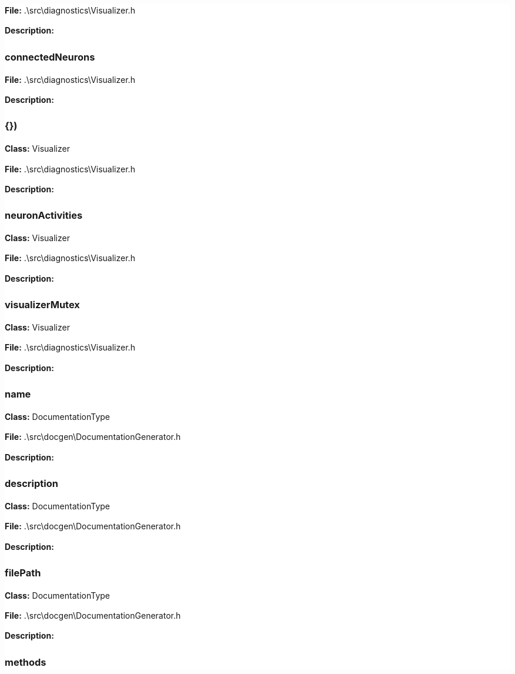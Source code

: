 **File:** .\src\diagnostics\Visualizer.h

**Description:** 

### connectedNeurons

**File:** .\src\diagnostics\Visualizer.h

**Description:** 

### {})

**Class:** Visualizer

**File:** .\src\diagnostics\Visualizer.h

**Description:** 

### neuronActivities

**Class:** Visualizer

**File:** .\src\diagnostics\Visualizer.h

**Description:** 

### visualizerMutex

**Class:** Visualizer

**File:** .\src\diagnostics\Visualizer.h

**Description:** 

### name

**Class:** DocumentationType

**File:** .\src\docgen\DocumentationGenerator.h

**Description:** 

### description

**Class:** DocumentationType

**File:** .\src\docgen\DocumentationGenerator.h

**Description:** 

### filePath

**Class:** DocumentationType

**File:** .\src\docgen\DocumentationGenerator.h

**Description:** 

### methods
